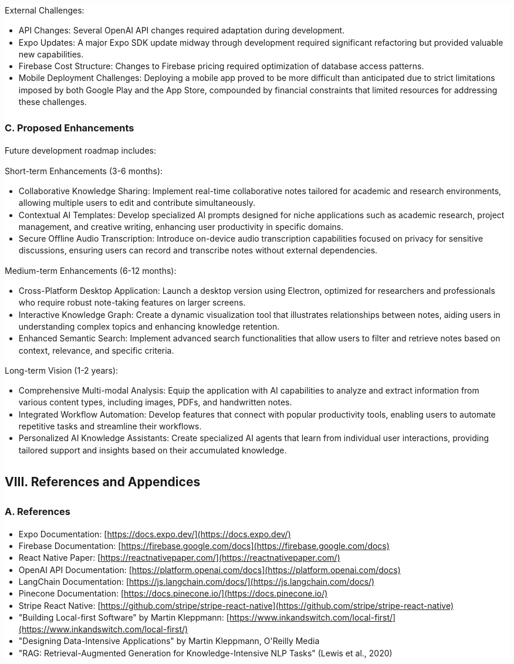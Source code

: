 External Challenges:

- API Changes: Several OpenAI API changes required adaptation during development.
- Expo Updates: A major Expo SDK update midway through development required significant refactoring but provided valuable new capabilities.
- Firebase Cost Structure: Changes to Firebase pricing required optimization of database access patterns.
- Mobile Deployment Challenges: Deploying a mobile app proved to be more difficult than anticipated due to strict limitations imposed by both Google Play and the App Store, compounded by financial constraints that limited resources for addressing these challenges.

### C. Proposed Enhancements

Future development roadmap includes:

Short-term Enhancements (3-6 months):

- Collaborative Knowledge Sharing: Implement real-time collaborative notes tailored for academic and research environments, allowing multiple users to edit and contribute simultaneously.
- Contextual AI Templates: Develop specialized AI prompts designed for niche applications such as academic research, project management, and creative writing, enhancing user productivity in specific domains.
- Secure Offline Audio Transcription: Introduce on-device audio transcription capabilities focused on privacy for sensitive discussions, ensuring users can record and transcribe notes without external dependencies.

Medium-term Enhancements (6-12 months):

- Cross-Platform Desktop Application: Launch a desktop version using Electron, optimized for researchers and professionals who require robust note-taking features on larger screens.
- Interactive Knowledge Graph: Create a dynamic visualization tool that illustrates relationships between notes, aiding users in understanding complex topics and enhancing knowledge retention.
- Enhanced Semantic Search: Implement advanced search functionalities that allow users to filter and retrieve notes based on context, relevance, and specific criteria.

Long-term Vision (1-2 years):

- Comprehensive Multi-modal Analysis: Equip the application with AI capabilities to analyze and extract information from various content types, including images, PDFs, and handwritten notes.
- Integrated Workflow Automation: Develop features that connect with popular productivity tools, enabling users to automate repetitive tasks and streamline their workflows.
- Personalized AI Knowledge Assistants: Create specialized AI agents that learn from individual user interactions, providing tailored support and insights based on their accumulated knowledge.

## VIII. References and Appendices

### A. References

- Expo Documentation: [https://docs.expo.dev/](https://docs.expo.dev/)
- Firebase Documentation: [https://firebase.google.com/docs](https://firebase.google.com/docs)
- React Native Paper: [https://reactnativepaper.com/](https://reactnativepaper.com/)
- OpenAI API Documentation: [https://platform.openai.com/docs](https://platform.openai.com/docs)
- LangChain Documentation: [https://js.langchain.com/docs/](https://js.langchain.com/docs/)
- Pinecone Documentation: [https://docs.pinecone.io/](https://docs.pinecone.io/)
- Stripe React Native: [https://github.com/stripe/stripe-react-native](https://github.com/stripe/stripe-react-native)
- "Building Local-first Software" by Martin Kleppmann: [https://www.inkandswitch.com/local-first/](https://www.inkandswitch.com/local-first/)
- "Designing Data-Intensive Applications" by Martin Kleppmann, O'Reilly Media
- "RAG: Retrieval-Augmented Generation for Knowledge-Intensive NLP Tasks" (Lewis et al., 2020)
